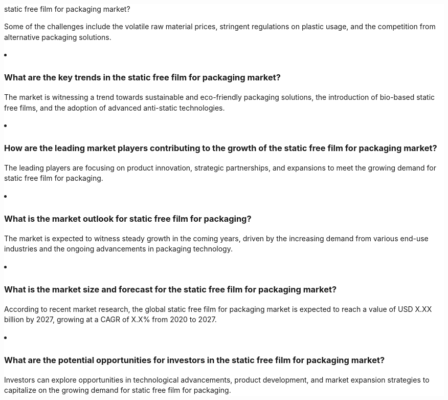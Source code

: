 static free film for packaging market?</h3> <p>Some of the challenges include the volatile raw material prices, stringent regulations on plastic usage, and the competition from alternative packaging solutions.</p> </li> <li> <h3>What are the key trends in the static free film for packaging market?</h3> <p>The market is witnessing a trend towards sustainable and eco-friendly packaging solutions, the introduction of bio-based static free films, and the adoption of advanced anti-static technologies.</p> </li> <li> <h3>How are the leading market players contributing to the growth of the static free film for packaging market?</h3> <p>The leading players are focusing on product innovation, strategic partnerships, and expansions to meet the growing demand for static free film for packaging.</p> </li> <li> <h3>What is the market outlook for static free film for packaging?</h3> <p>The market is expected to witness steady growth in the coming years, driven by the increasing demand from various end-use industries and the ongoing advancements in packaging technology.</p> </li> <li> <h3>What is the market size and forecast for the static free film for packaging market?</h3> <p>According to recent market research, the global static free film for packaging market is expected to reach a value of USD X.XX billion by 2027, growing at a CAGR of X.X% from 2020 to 2027.</p> </li> <li> <h3>What are the potential opportunities for investors in the static free film for packaging market?</h3> <p>Investors can explore opportunities in technological advancements, product development, and market expansion strategies to capitalize on the growing demand for static free film for packaging.</p> </li> </ol></body></html></strong></p>

